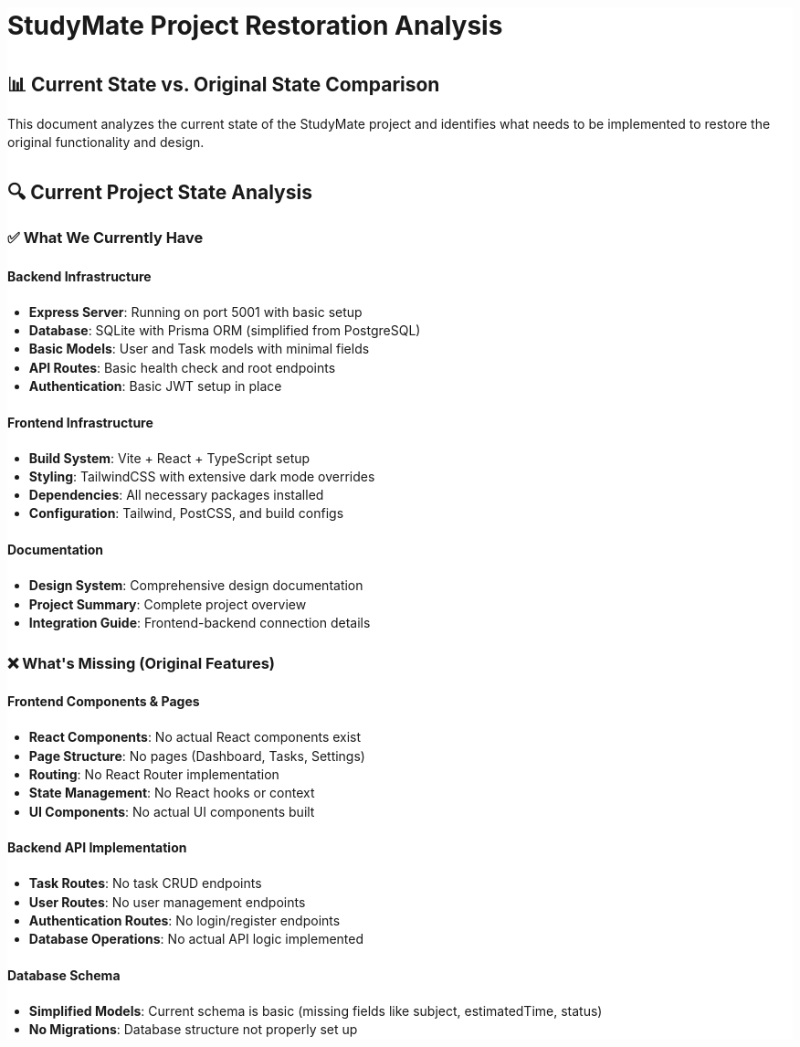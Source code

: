 # StudyMate Project Restoration Analysis

## 📊 Current State vs. Original State Comparison

This document analyzes the current state of the StudyMate project and identifies what needs to be implemented to restore the original functionality and design.

## 🔍 Current Project State Analysis

### ✅ What We Currently Have

#### Backend Infrastructure
- **Express Server**: Running on port 5001 with basic setup
- **Database**: SQLite with Prisma ORM (simplified from PostgreSQL)
- **Basic Models**: User and Task models with minimal fields
- **API Routes**: Basic health check and root endpoints
- **Authentication**: Basic JWT setup in place

#### Frontend Infrastructure
- **Build System**: Vite + React + TypeScript setup
- **Styling**: TailwindCSS with extensive dark mode overrides
- **Dependencies**: All necessary packages installed
- **Configuration**: Tailwind, PostCSS, and build configs

#### Documentation
- **Design System**: Comprehensive design documentation
- **Project Summary**: Complete project overview
- **Integration Guide**: Frontend-backend connection details

### ❌ What's Missing (Original Features)

#### Frontend Components & Pages
- **React Components**: No actual React components exist
- **Page Structure**: No pages (Dashboard, Tasks, Settings)
- **Routing**: No React Router implementation
- **State Management**: No React hooks or context
- **UI Components**: No actual UI components built

#### Backend API Implementation
- **Task Routes**: No task CRUD endpoints
- **User Routes**: No user management endpoints
- **Authentication Routes**: No login/register endpoints
- **Database Operations**: No actual API logic implemented

#### Database Schema
- **Simplified Models**: Current schema is basic (missing fields like subject, estimatedTime, status)
- **No Migrations**: Database structure not properly set up
